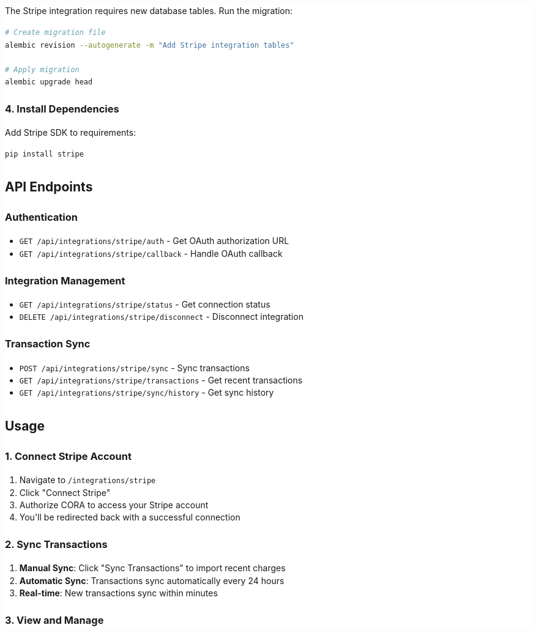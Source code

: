 The Stripe integration requires new database tables. Run the migration:

```bash
# Create migration file
alembic revision --autogenerate -m "Add Stripe integration tables"

# Apply migration
alembic upgrade head
```

### 4. Install Dependencies

Add Stripe SDK to requirements:

```bash
pip install stripe
```

## API Endpoints

### Authentication

- `GET /api/integrations/stripe/auth` - Get OAuth authorization URL
- `GET /api/integrations/stripe/callback` - Handle OAuth callback

### Integration Management

- `GET /api/integrations/stripe/status` - Get connection status
- `DELETE /api/integrations/stripe/disconnect` - Disconnect integration

### Transaction Sync

- `POST /api/integrations/stripe/sync` - Sync transactions
- `GET /api/integrations/stripe/transactions` - Get recent transactions
- `GET /api/integrations/stripe/sync/history` - Get sync history

## Usage

### 1. Connect Stripe Account

1. Navigate to `/integrations/stripe`
2. Click "Connect Stripe"
3. Authorize CORA to access your Stripe account
4. You'll be redirected back with a successful connection

### 2. Sync Transactions

1. **Manual Sync**: Click "Sync Transactions" to import recent charges
2. **Automatic Sync**: Transactions sync automatically every 24 hours
3. **Real-time**: New transactions sync within minutes

### 3. View and Manage
